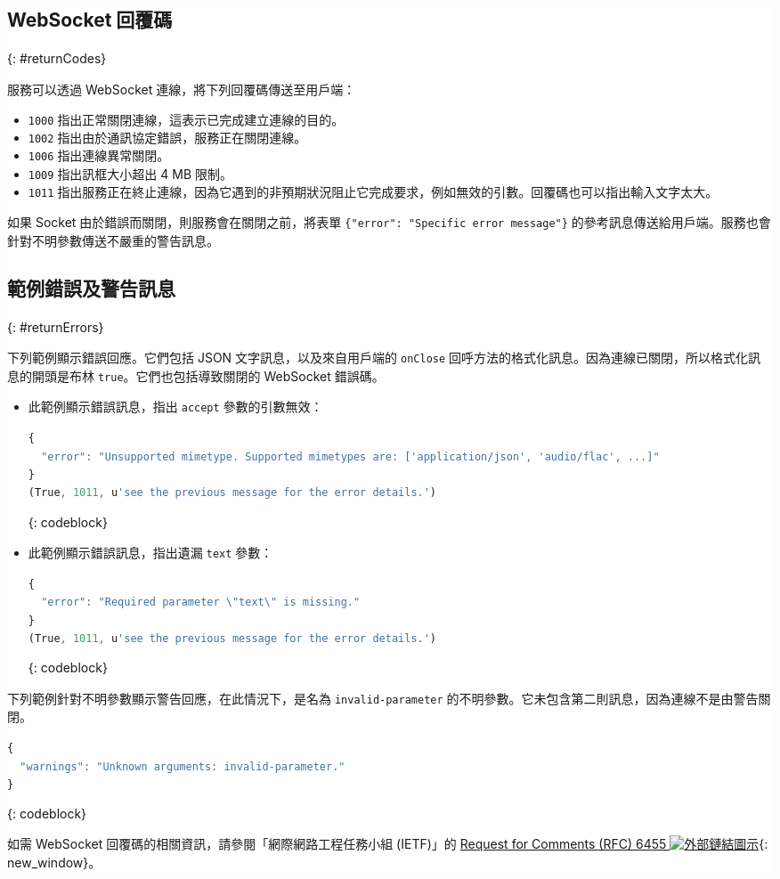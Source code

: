 ## WebSocket 回覆碼
{: #returnCodes}

服務可以透過 WebSocket 連線，將下列回覆碼傳送至用戶端：

-   `1000` 指出正常關閉連線，這表示已完成建立連線的目的。
-   `1002` 指出由於通訊協定錯誤，服務正在關閉連線。
-   `1006` 指出連線異常關閉。
-   `1009` 指出訊框大小超出 4 MB 限制。
-   `1011` 指出服務正在終止連線，因為它遇到的非預期狀況阻止它完成要求，例如無效的引數。回覆碼也可以指出輸入文字太大。

如果 Socket 由於錯誤而關閉，則服務會在關閉之前，將表單 `{"error": "Specific error message"}` 的參考訊息傳送給用戶端。服務也會針對不明參數傳送不嚴重的警告訊息。

## 範例錯誤及警告訊息
{: #returnErrors}

下列範例顯示錯誤回應。它們包括 JSON 文字訊息，以及來自用戶端的 `onClose` 回呼方法的格式化訊息。因為連線已關閉，所以格式化訊息的開頭是布林 `true`。它們也包括導致關閉的 WebSocket 錯誤碼。

-   此範例顯示錯誤訊息，指出 `accept` 參數的引數無效：

    ```javascript
    {
      "error": "Unsupported mimetype. Supported mimetypes are: ['application/json', 'audio/flac', ...]"
    }
    (True, 1011, u'see the previous message for the error details.')
    ```
    {: codeblock}

-   此範例顯示錯誤訊息，指出遺漏 `text` 參數：

    ```javascript
    {
      "error": "Required parameter \"text\" is missing."
    }
    (True, 1011, u'see the previous message for the error details.')
    ```
    {: codeblock}

下列範例針對不明參數顯示警告回應，在此情況下，是名為 `invalid-parameter` 的不明參數。它未包含第二則訊息，因為連線不是由警告關閉。

```javascript
{
  "warnings": "Unknown arguments: invalid-parameter."
}
```
{: codeblock}

如需 WebSocket 回覆碼的相關資訊，請參閱「網際網路工程任務小組 (IETF)」的 [Request for Comments (RFC) 6455 ![外部鏈結圖示](../../icons/launch-glyph.svg "外部鏈結圖示")](http://tools.ietf.org/html/rfc6455){: new_window}。
